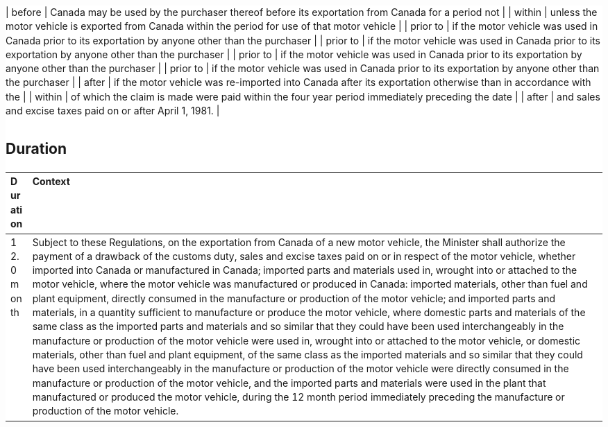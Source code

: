| before        | Canada may be used by the purchaser thereof before its exportation from Canada for a period not              |
| within        | unless the motor vehicle is exported from Canada within the period for use of that motor vehicle             |
| prior to      | if the motor vehicle was used in Canada prior to its exportation by anyone other than the purchaser          |
| prior to      | if the motor vehicle was used in Canada prior to its exportation by anyone other than the purchaser          |
| prior to      | if the motor vehicle was used in Canada prior to its exportation by anyone other than the purchaser          |
| prior to      | if the motor vehicle was used in Canada prior to its exportation by anyone other than the purchaser          |
| after         | if the motor vehicle was re-imported into Canada after its exportation otherwise than in accordance with the |
| within        | of which the claim is made were paid within the four year period immediately preceding the date              |
| after         | and sales and excise taxes paid on or after  April 1, 1981.                                                  |


## Duration
| Duration   | Context                                                                                                                                                                                                                                                                                                                                                                                                                                                                                                                                                                                                                                                                                                                                                                                                                                                                                                                                                                                                                                                                                                                                                                                                                                                                                                                                                                                                                                                                                          |
|:-----------|:-------------------------------------------------------------------------------------------------------------------------------------------------------------------------------------------------------------------------------------------------------------------------------------------------------------------------------------------------------------------------------------------------------------------------------------------------------------------------------------------------------------------------------------------------------------------------------------------------------------------------------------------------------------------------------------------------------------------------------------------------------------------------------------------------------------------------------------------------------------------------------------------------------------------------------------------------------------------------------------------------------------------------------------------------------------------------------------------------------------------------------------------------------------------------------------------------------------------------------------------------------------------------------------------------------------------------------------------------------------------------------------------------------------------------------------------------------------------------------------------------|
| 12.0 month | Subject to these Regulations, on the exportation from Canada of a new motor vehicle, the Minister shall authorize the payment of a drawback of the customs duty, sales and excise taxes paid on or in respect of the motor vehicle, whether imported into Canada or manufactured in Canada; imported parts and materials used in, wrought into or attached to the motor vehicle, where the motor vehicle was manufactured or produced in Canada: imported materials, other than fuel and plant equipment, directly consumed in the manufacture or production of the motor vehicle; and imported parts and materials, in a quantity sufficient to manufacture or produce the motor vehicle, where domestic parts and materials of the same class as the imported parts and materials and so similar that they could have been used interchangeably in the manufacture or production of the motor vehicle were used in, wrought into or attached to the motor vehicle, or domestic materials, other than fuel and plant equipment, of the same class as the imported materials and so similar that they could have been used interchangeably in the manufacture or production of the motor vehicle were directly consumed in the manufacture or production of the motor vehicle, and the imported parts and materials were used in the plant that manufactured or produced the motor vehicle, during the 12 month period immediately preceding the manufacture or production of the motor vehicle. |